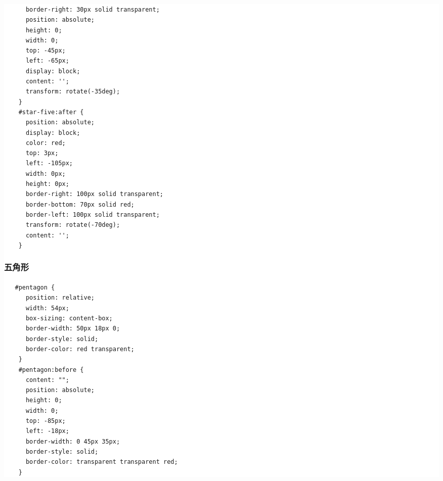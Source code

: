 ```
      border-right: 30px solid transparent;
      position: absolute;
      height: 0;
      width: 0;
      top: -45px;
      left: -65px;
      display: block;
      content: '';
      transform: rotate(-35deg);
    }
    #star-five:after {
      position: absolute;
      display: block;
      color: red;
      top: 3px;
      left: -105px;
      width: 0px;
      height: 0px;
      border-right: 100px solid transparent;
      border-bottom: 70px solid red;
      border-left: 100px solid transparent;
      transform: rotate(-70deg);
      content: '';
    }

```

### 五角形


```
   #pentagon {
      position: relative;
      width: 54px;
      box-sizing: content-box;
      border-width: 50px 18px 0;
      border-style: solid;
      border-color: red transparent;
    }
    #pentagon:before {
      content: "";
      position: absolute;
      height: 0;
      width: 0;
      top: -85px;
      left: -18px;
      border-width: 0 45px 35px;
      border-style: solid;
      border-color: transparent transparent red;
    }
```
